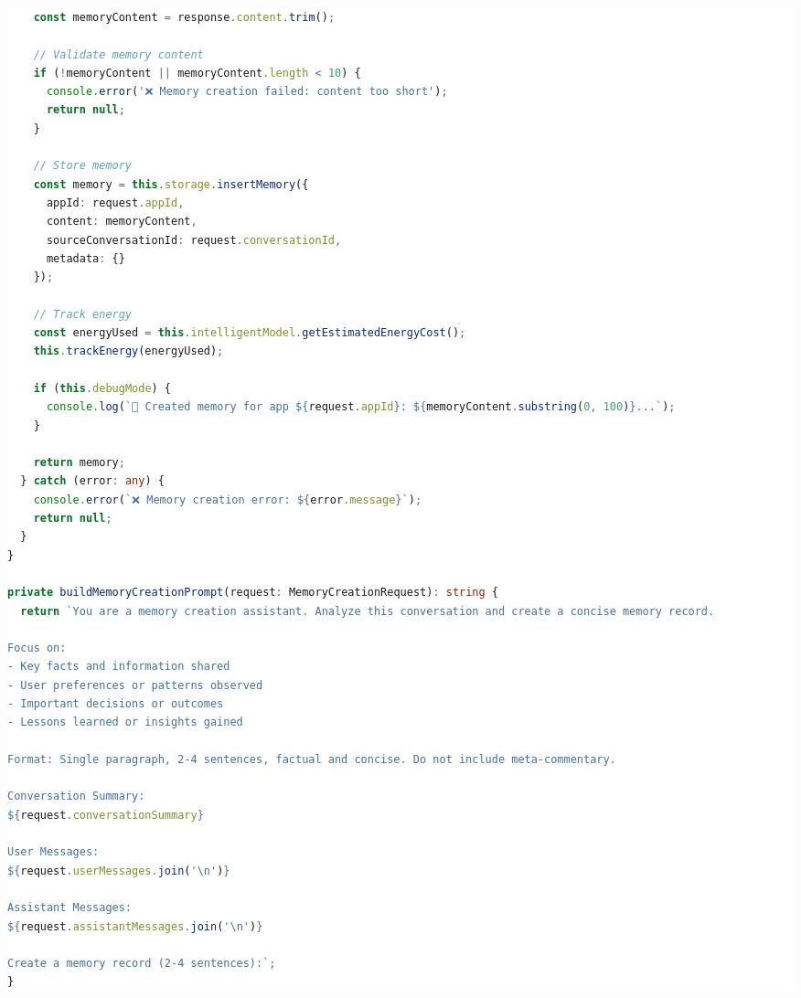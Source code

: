 ```typescript
    const memoryContent = response.content.trim();
    
    // Validate memory content
    if (!memoryContent || memoryContent.length < 10) {
      console.error('❌ Memory creation failed: content too short');
      return null;
    }
    
    // Store memory
    const memory = this.storage.insertMemory({
      appId: request.appId,
      content: memoryContent,
      sourceConversationId: request.conversationId,
      metadata: {}
    });
    
    // Track energy
    const energyUsed = this.intelligentModel.getEstimatedEnergyCost();
    this.trackEnergy(energyUsed);
    
    if (this.debugMode) {
      console.log(`📝 Created memory for app ${request.appId}: ${memoryContent.substring(0, 100)}...`);
    }
    
    return memory;
  } catch (error: any) {
    console.error(`❌ Memory creation error: ${error.message}`);
    return null;
  }
}

private buildMemoryCreationPrompt(request: MemoryCreationRequest): string {
  return `You are a memory creation assistant. Analyze this conversation and create a concise memory record.

Focus on:
- Key facts and information shared
- User preferences or patterns observed
- Important decisions or outcomes
- Lessons learned or insights gained

Format: Single paragraph, 2-4 sentences, factual and concise. Do not include meta-commentary.

Conversation Summary:
${request.conversationSummary}

User Messages:
${request.userMessages.join('\n')}

Assistant Messages:
${request.assistantMessages.join('\n')}

Create a memory record (2-4 sentences):`;
}
```
